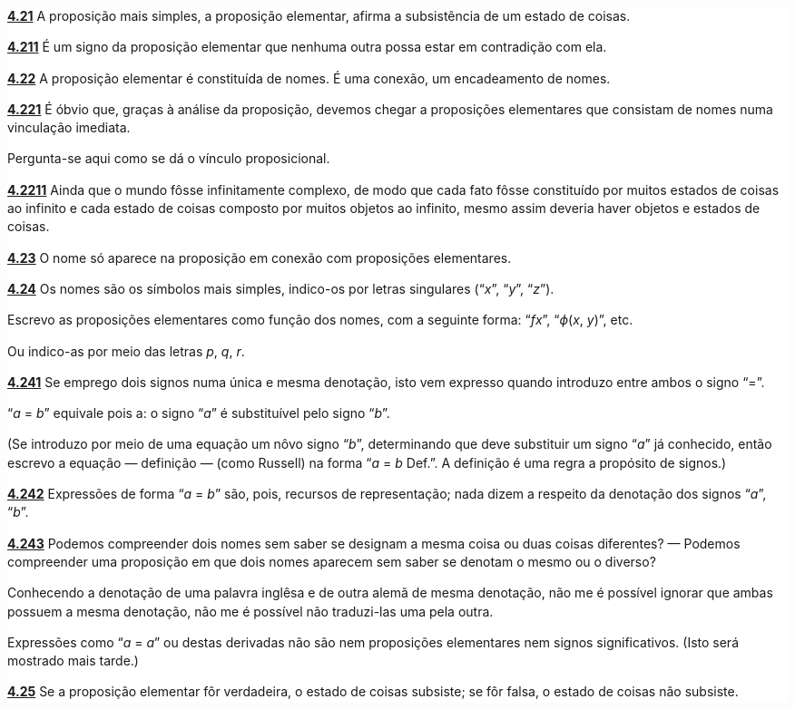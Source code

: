 **[4.21](https://www.wittgensteinproject.org/w/index.php/Logisch-philosophische_Abhandlung#4.21)** A proposição mais simples, a proposição elementar, afirma a subsistência de um estado de coisas.

**[4.211](https://www.wittgensteinproject.org/w/index.php/Logisch-philosophische_Abhandlung#4.211)** É um signo da proposição elementar que nenhuma outra possa estar em contradição com ela.

**[4.22](https://www.wittgensteinproject.org/w/index.php/Logisch-philosophische_Abhandlung#4.22)** A proposição elementar é constituída de nomes. É uma conexão, um encadeamento de nomes.

**[4.221](https://www.wittgensteinproject.org/w/index.php/Logisch-philosophische_Abhandlung#4.221)** É óbvio que, graças à análise da proposição, devemos chegar a proposições elementares que consistam de nomes numa vinculação imediata.

Pergunta-se aqui como se dá o vínculo proposicional.

**[4.2211](https://www.wittgensteinproject.org/w/index.php/Logisch-philosophische_Abhandlung#4.2211)** Ainda que o mundo fôsse infinitamente complexo, de modo que cada fato fôsse constituído por muitos estados de coisas ao infinito e cada estado de coisas composto por muitos objetos ao infinito, mesmo assim deveria haver objetos e estados de coisas.

**[4.23](https://www.wittgensteinproject.org/w/index.php/Logisch-philosophische_Abhandlung#4.23)** O nome só aparece na proposição em conexão com proposições elementares.

**[4.24](https://www.wittgensteinproject.org/w/index.php/Logisch-philosophische_Abhandlung#4.24)** Os nomes são os símbolos mais simples, indico-os por letras singulares (“*x*”, “*y*”, “*z*”).

Escrevo as proposições elementares como função dos nomes, com a seguinte forma: “*fx*”, “*ϕ*(*x*, *y*)”, etc.

Ou indico-as por meio das letras *p*, *q*, *r*.

**[4.241](https://www.wittgensteinproject.org/w/index.php/Logisch-philosophische_Abhandlung#4.241)** Se emprego dois signos numa única e mesma denotação, isto vem expresso quando introduzo entre ambos o signo “=”.

“*a* = *b*” equivale pois a: o signo “*a*” é substituível pelo signo “*b*”.

\(Se introduzo por meio de uma equação um nôvo signo “*b*”, determinando que deve substituir um signo “*a*” já conhecido, então escrevo a equação — definição — (como Russell) na forma “*a* = *b* Def.”. A definição é uma regra a propósito de signos.)

**[4.242](https://www.wittgensteinproject.org/w/index.php/Logisch-philosophische_Abhandlung#4.242)** Expressões de forma “*a* = *b*” são, pois, recursos de representação; nada dizem a respeito da denotação dos signos “*a*”, “*b*”.

**[4.243](https://www.wittgensteinproject.org/w/index.php/Logisch-philosophische_Abhandlung#4.243)** Podemos compreender dois nomes sem saber se designam a mesma coisa ou duas coisas diferentes? — Podemos compreender uma proposição em que dois nomes aparecem sem saber se denotam o mesmo ou o diverso?

Conhecendo a denotação de uma palavra inglêsa e de outra alemã de mesma denotação, não me é possível ignorar que ambas possuem a mesma denotação, não me é possível não traduzi-las uma pela outra.

Expressões como “*a* = *a*” ou destas derivadas não são nem proposições elementares nem signos significativos. (Isto será mostrado mais tarde.)

**[4.25](https://www.wittgensteinproject.org/w/index.php/Logisch-philosophische_Abhandlung#4.25)** Se a proposição elementar fôr verdadeira, o estado de coisas subsiste; se fôr falsa, o estado de coisas não subsiste.

